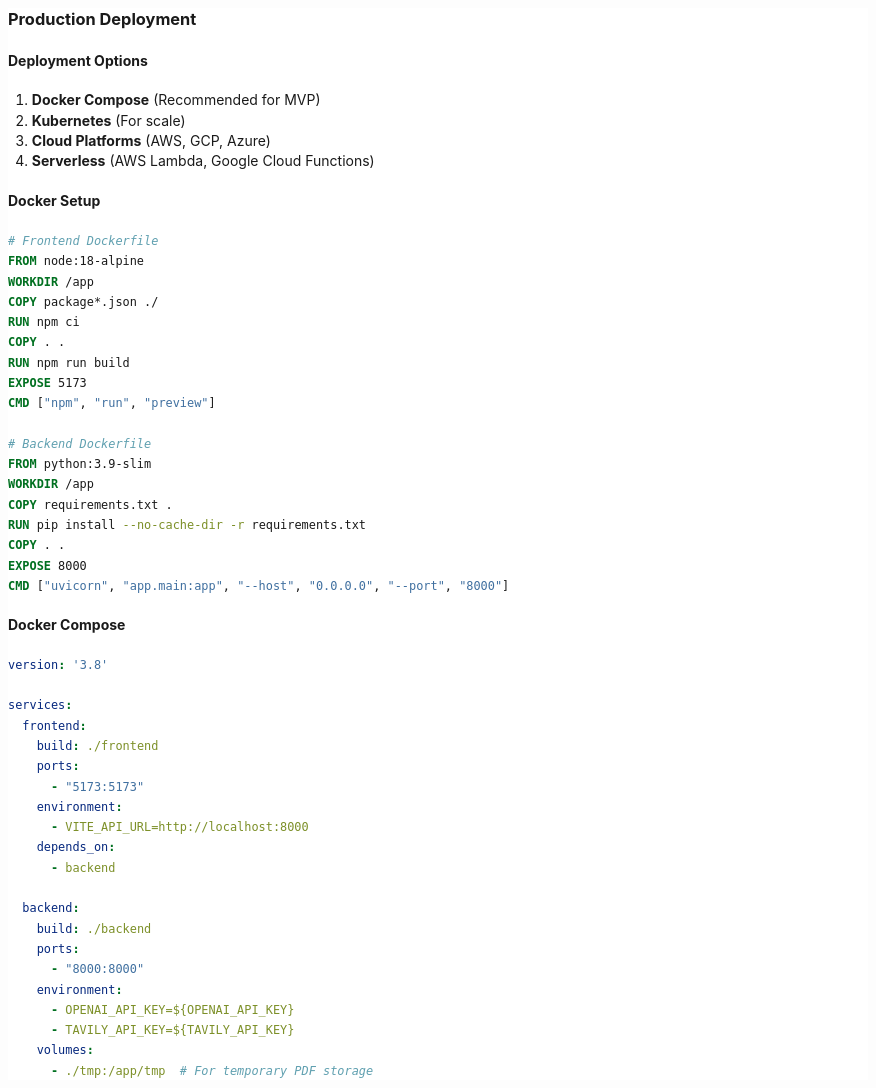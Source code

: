 ### Production Deployment

#### Deployment Options
1. **Docker Compose** (Recommended for MVP)
2. **Kubernetes** (For scale)
3. **Cloud Platforms** (AWS, GCP, Azure)
4. **Serverless** (AWS Lambda, Google Cloud Functions)

#### Docker Setup
```dockerfile
# Frontend Dockerfile
FROM node:18-alpine
WORKDIR /app
COPY package*.json ./
RUN npm ci
COPY . .
RUN npm run build
EXPOSE 5173
CMD ["npm", "run", "preview"]

# Backend Dockerfile
FROM python:3.9-slim
WORKDIR /app
COPY requirements.txt .
RUN pip install --no-cache-dir -r requirements.txt
COPY . .
EXPOSE 8000
CMD ["uvicorn", "app.main:app", "--host", "0.0.0.0", "--port", "8000"]
```

#### Docker Compose
```yaml
version: '3.8'

services:
  frontend:
    build: ./frontend
    ports:
      - "5173:5173"
    environment:
      - VITE_API_URL=http://localhost:8000
    depends_on:
      - backend

  backend:
    build: ./backend
    ports:
      - "8000:8000"
    environment:
      - OPENAI_API_KEY=${OPENAI_API_KEY}
      - TAVILY_API_KEY=${TAVILY_API_KEY}
    volumes:
      - ./tmp:/app/tmp  # For temporary PDF storage
```
